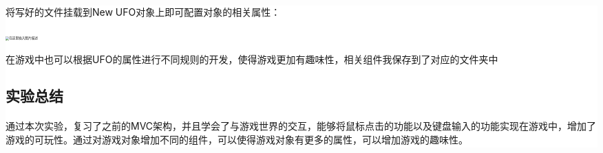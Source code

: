 将写好的文件挂载到New UFO对象上即可配置对象的相关属性：

<img src="https://img-blog.csdnimg.cn/20201013194720931.png#pic_center" alt="在这里插入图片描述" style="zoom:33%;" />

在游戏中也可以根据UFO的属性进行不同规则的开发，使得游戏更加有趣味性，相关组件我保存到了对应的文件夹中

## 实验总结

通过本次实验，复习了之前的MVC架构，并且学会了与游戏世界的交互，能够将鼠标点击的功能以及键盘输入的功能实现在游戏中，增加了游戏的可玩性。通过对游戏对象增加不同的组件，可以使得游戏对象有更多的属性，可以增加游戏的趣味性。